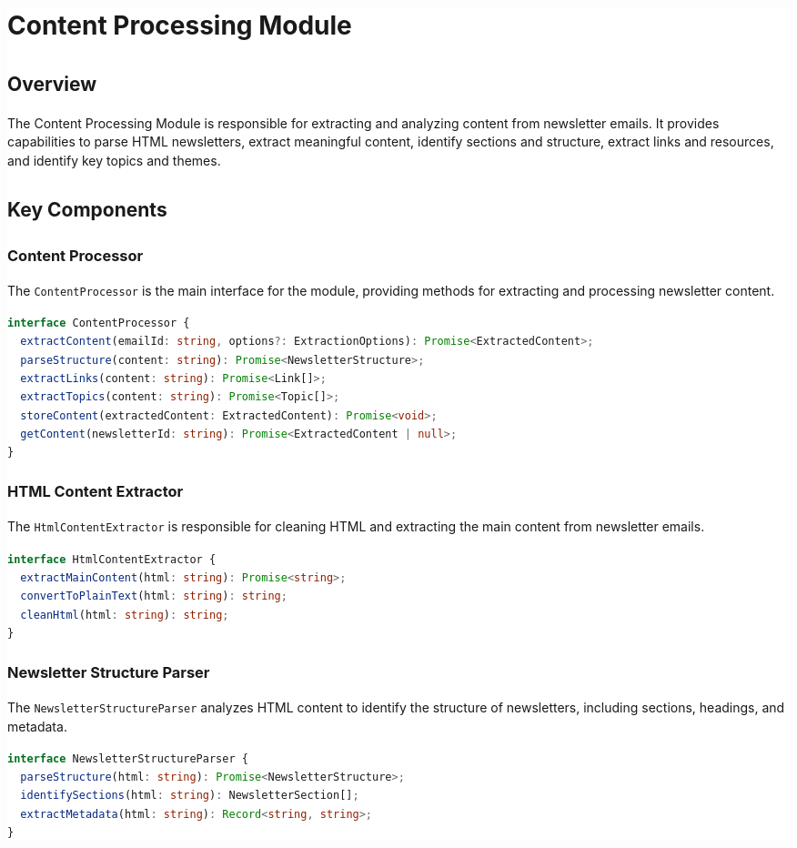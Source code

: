 # Content Processing Module

## Overview

The Content Processing Module is responsible for extracting and analyzing content from newsletter emails. It provides capabilities to parse HTML newsletters, extract meaningful content, identify sections and structure, extract links and resources, and identify key topics and themes.

## Key Components

### Content Processor

The `ContentProcessor` is the main interface for the module, providing methods for extracting and processing newsletter content.

```typescript
interface ContentProcessor {
  extractContent(emailId: string, options?: ExtractionOptions): Promise<ExtractedContent>;
  parseStructure(content: string): Promise<NewsletterStructure>;
  extractLinks(content: string): Promise<Link[]>;
  extractTopics(content: string): Promise<Topic[]>;
  storeContent(extractedContent: ExtractedContent): Promise<void>;
  getContent(newsletterId: string): Promise<ExtractedContent | null>;
}
```

### HTML Content Extractor

The `HtmlContentExtractor` is responsible for cleaning HTML and extracting the main content from newsletter emails.

```typescript
interface HtmlContentExtractor {
  extractMainContent(html: string): Promise<string>;
  convertToPlainText(html: string): string;
  cleanHtml(html: string): string;
}
```

### Newsletter Structure Parser

The `NewsletterStructureParser` analyzes HTML content to identify the structure of newsletters, including sections, headings, and metadata.

```typescript
interface NewsletterStructureParser {
  parseStructure(html: string): Promise<NewsletterStructure>;
  identifySections(html: string): NewsletterSection[];
  extractMetadata(html: string): Record<string, string>;
}
```
